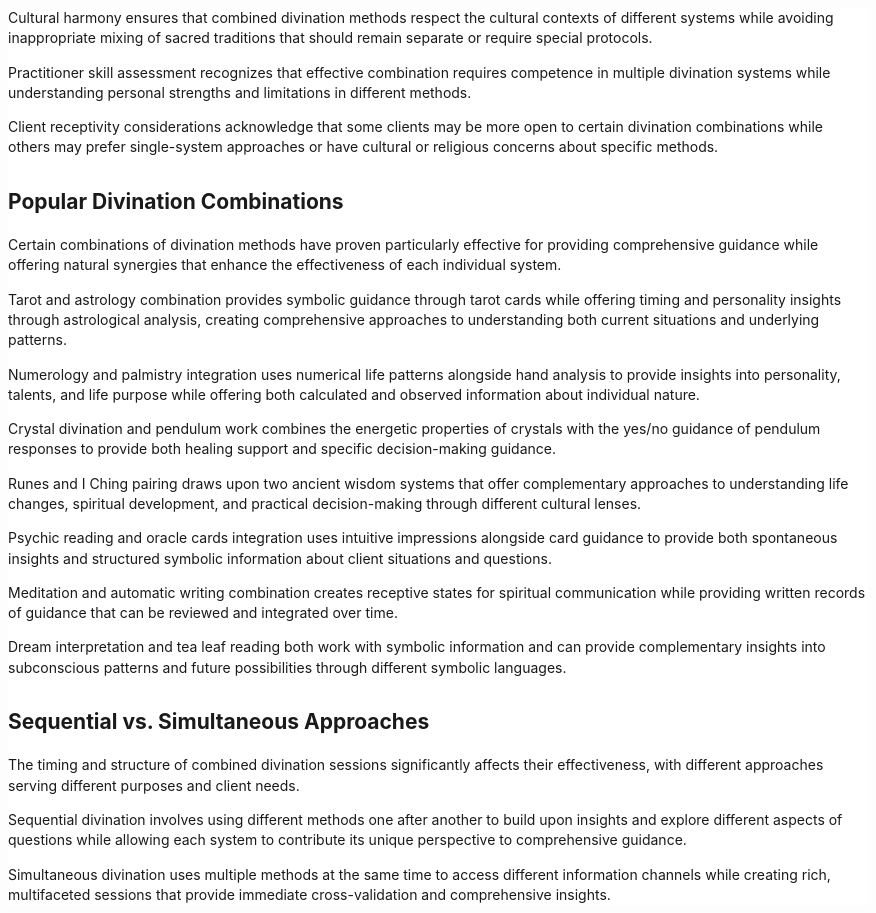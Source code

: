 Cultural harmony ensures that combined divination methods respect the cultural contexts of different systems while avoiding inappropriate mixing of sacred traditions that should remain separate or require special protocols.

Practitioner skill assessment recognizes that effective combination requires competence in multiple divination systems while understanding personal strengths and limitations in different methods.

Client receptivity considerations acknowledge that some clients may be more open to certain divination combinations while others may prefer single-system approaches or have cultural or religious concerns about specific methods.

## Popular Divination Combinations

Certain combinations of divination methods have proven particularly effective for providing comprehensive guidance while offering natural synergies that enhance the effectiveness of each individual system.

Tarot and astrology combination provides symbolic guidance through tarot cards while offering timing and personality insights through astrological analysis, creating comprehensive approaches to understanding both current situations and underlying patterns.

Numerology and palmistry integration uses numerical life patterns alongside hand analysis to provide insights into personality, talents, and life purpose while offering both calculated and observed information about individual nature.

Crystal divination and pendulum work combines the energetic properties of crystals with the yes/no guidance of pendulum responses to provide both healing support and specific decision-making guidance.

Runes and I Ching pairing draws upon two ancient wisdom systems that offer complementary approaches to understanding life changes, spiritual development, and practical decision-making through different cultural lenses.

Psychic reading and oracle cards integration uses intuitive impressions alongside card guidance to provide both spontaneous insights and structured symbolic information about client situations and questions.

Meditation and automatic writing combination creates receptive states for spiritual communication while providing written records of guidance that can be reviewed and integrated over time.

Dream interpretation and tea leaf reading both work with symbolic information and can provide complementary insights into subconscious patterns and future possibilities through different symbolic languages.

## Sequential vs. Simultaneous Approaches

The timing and structure of combined divination sessions significantly affects their effectiveness, with different approaches serving different purposes and client needs.

Sequential divination involves using different methods one after another to build upon insights and explore different aspects of questions while allowing each system to contribute its unique perspective to comprehensive guidance.

Simultaneous divination uses multiple methods at the same time to access different information channels while creating rich, multifaceted sessions that provide immediate cross-validation and comprehensive insights.

